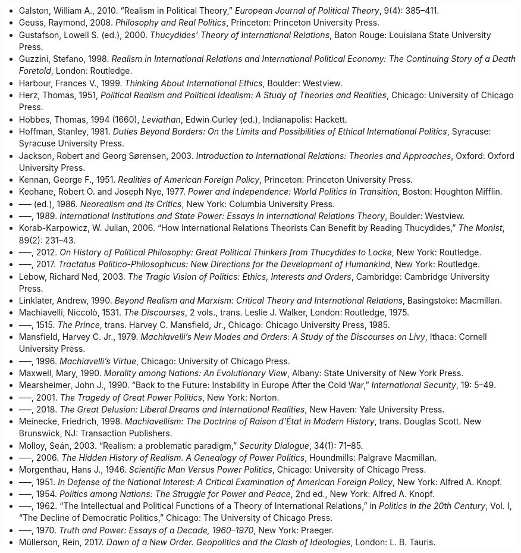* Galston, William A., 2010. “Realism in Political Theory,” *European Journal of Political Theory*, 9(4): 385–411.
* Geuss, Raymond, 2008. *Philosophy and Real Politics*, Princeton: Princeton University Press.
* Gustafson, Lowell S. (ed.), 2000. *Thucydides’ Theory of International Relations*, Baton Rouge: Louisiana State University Press.
* Guzzini, Stefano, 1998. *Realism in International Relations and International Political Economy: The Continuing Story of a Death Foretold*, London: Routledge.
* Harbour, Frances V., 1999. *Thinking About International Ethics*, Boulder: Westview.
* Herz, Thomas, 1951, *Political Realism and Political Idealism: A Study of Theories and Realities*, Chicago: University of Chicago Press.
* Hobbes, Thomas, 1994 (1660), *Leviathan*, Edwin Curley (ed.), Indianapolis: Hackett.
* Hoffman, Stanley, 1981. *Duties Beyond Borders: On the Limits and Possibilities of Ethical International Politics*, Syracuse: Syracuse University Press.
* Jackson, Robert and Georg Sørensen, 2003. *Introduction to International Relations: Theories and Approaches*, Oxford: Oxford University Press.
* Kennan, George F., 1951. *Realities of American Foreign Policy*, Princeton: Princeton University Press.
* Keohane, Robert O. and Joseph Nye, 1977. *Power and Independence: World Politics in Transition*, Boston: Houghton Mifflin.
* ––– (ed.), 1986. *Neorealism and Its Critics*, New York: Columbia University Press.
* –––, 1989. *International Institutions and State Power: Essays in International Relations Theory*, Boulder: Westview.
* Korab-Karpowicz, W. Julian, 2006. “How International Relations Theorists Can Benefit by Reading Thucydides,” *The Monist*, 89(2): 231–43.
* –––, 2012. *On History of Political Philosophy: Great Political Thinkers from Thucydides to Locke*, New York: Routledge.
* –––, 2017. *Tractatus Politico-Philosophicus: New Directions for the Development of Humankind*, New York: Routledge.
* Lebow, Richard Ned, 2003. *The Tragic Vision of Politics: Ethics, Interests and Orders*, Cambridge: Cambridge University Press.
* Linklater, Andrew, 1990. *Beyond Realism and Marxism: Critical Theory and International Relations*, Basingstoke: Macmillan.
* Machiavelli, Niccolò, 1531. *The Discourses*, 2 vols., trans. Leslie J. Walker, London: Routledge, 1975.
* –––, 1515. *The Prince*, trans. Harvey C. Mansfield, Jr., Chicago: Chicago University Press, 1985.
* Mansfield, Harvey C. Jr., 1979. *Machiavelli’s New Modes and Orders: A Study of the Discourses on Livy*, Ithaca: Cornell University Press.
* –––, 1996. *Machiavelli’s Virtue*, Chicago: University of Chicago Press.
* Maxwell, Mary, 1990. *Morality among Nations: An Evolutionary View*, Albany: State University of New York Press.
* Mearsheimer, John J., 1990. “Back to the Future: Instability in Europe After the Cold War,” *International Security*, 19: 5–49.
* –––, 2001. *The Tragedy of Great Power Politics*, New York: Norton.
* –––, 2018. *The Great Delusion: Liberal Dreams and International Realities*, New Haven: Yale University Press.
* Meinecke, Friedrich, 1998. *Machiavellism: The Doctrine of Raison d’État in Modern History*, trans. Douglas Scott. New Brunswick, NJ: Transaction Publishers.
* Molloy, Seán, 2003. “Realism: a problematic paradigm,” *Security Dialogue*, 34(1): 71–85.
* –––, 2006. *The Hidden History of Realism. A Genealogy of Power Politics*, Houndmills: Palgrave Macmillan.
* Morgenthau, Hans J., 1946. *Scientific Man Versus Power Politics*, Chicago: University of Chicago Press.
* –––, 1951. *In Defense of the National Interest: A Critical Examination of American Foreign Policy*, New York: Alfred A. Knopf.
* –––, 1954. *Politics among Nations: The Struggle for Power and Peace*, 2nd ed., New York: Alfred A. Knopf.
* –––, 1962. “The Intellectual and Political Functions of a Theory of International Relations,” in *Politics in the 20th Century*, Vol. I, “The Decline of Democratic Politics,” Chicago: The University of Chicago Press.
* –––, 1970. *Truth and Power: Essays of a Decade, 1960–1970*, New York: Praeger.
* Müllerson, Rein, 2017. *Dawn of a New Order. Geopolitics and the Clash of Ideologies*, London: L. B. Tauris.
